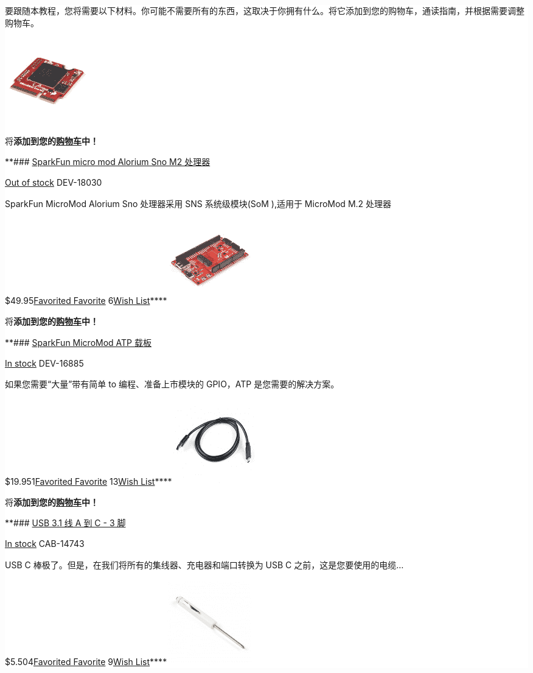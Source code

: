 要跟随本教程，您将需要以下材料。你可能不需要所有的东西，这取决于你拥有什么。将它添加到您的购物车，通读指南，并根据需要调整购物车。

[![SparkFun MicroMod Alorium Sno M2 Processor](img/abf43efa64765a166be556c0fff47854.png)](https://www.sparkfun.com/products/18030) 

将**添加到您的[购物车](https://www.sparkfun.com/cart)中！**

 **### [SparkFun micro mod Alorium Sno M2 处理器](https://www.sparkfun.com/products/18030)

[Out of stock](https://learn.sparkfun.com/static/bubbles/ "out of stock") DEV-18030

SparkFun MicroMod Alorium Sno 处理器采用 SNS 系统级模块(SoM ),适用于 MicroMod M.2 处理器

$49.95[Favorited Favorite](# "Add to favorites") 6[Wish List](# "Add to wish list")****[![SparkFun MicroMod ATP Carrier Board](img/6209c037614883931aeb5cd6ff985558.png)](https://www.sparkfun.com/products/16885) 

将**添加到您的[购物车](https://www.sparkfun.com/cart)中！**

 **### [SparkFun MicroMod ATP 载板](https://www.sparkfun.com/products/16885)

[In stock](https://learn.sparkfun.com/static/bubbles/ "in stock") DEV-16885

如果您需要“大量”带有简单 to 编程、准备上市模块的 GPIO，ATP 是您需要的解决方案。

$19.951[Favorited Favorite](# "Add to favorites") 13[Wish List](# "Add to wish list")****[![USB 3.1 Cable A to C - 3 Foot](img/b8f80ffe26048d5be8d999f1de022e13.png)](https://www.sparkfun.com/products/14743) 

将**添加到您的[购物车](https://www.sparkfun.com/cart)中！**

 **### [USB 3.1 线 A 到 C - 3 脚](https://www.sparkfun.com/products/14743)

[In stock](https://learn.sparkfun.com/static/bubbles/ "in stock") CAB-14743

USB C 棒极了。但是，在我们将所有的集线器、充电器和端口转换为 USB C 之前，这是您要使用的电缆…

$5.504[Favorited Favorite](# "Add to favorites") 9[Wish List](# "Add to wish list")****[![SparkFun Mini Screwdriver](img/248321df6dd03b7a3154bc68497f2fd3.png)](https://www.sparkfun.com/products/9146) 
